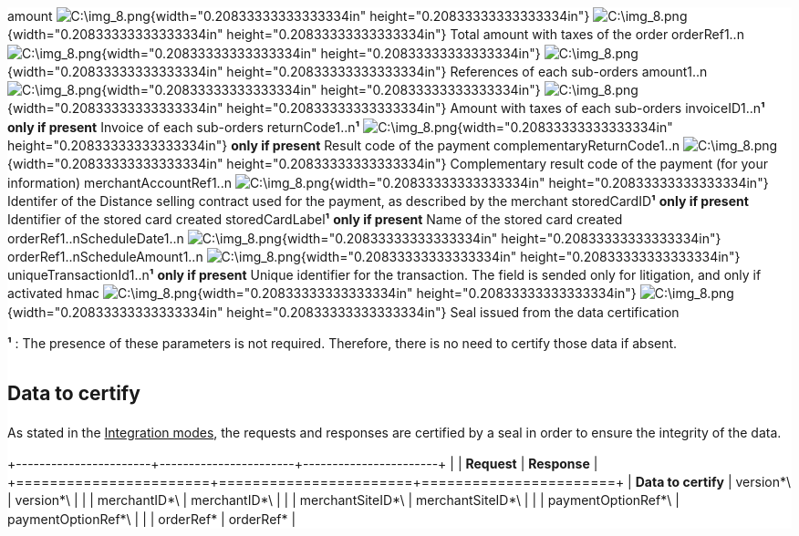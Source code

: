   amount                           ![C:\\img\_8.png](media/image6.png){width="0.20833333333333334in" height="0.20833333333333334in"}   ![C:\\img\_8.png](media/image6.png){width="0.20833333333333334in" height="0.20833333333333334in"}   Total amount with taxes of the order
  orderRef1..n                     ![C:\\img\_8.png](media/image6.png){width="0.20833333333333334in" height="0.20833333333333334in"}   ![C:\\img\_8.png](media/image6.png){width="0.20833333333333334in" height="0.20833333333333334in"}   References of each sub-orders
  amount1..n                       ![C:\\img\_8.png](media/image6.png){width="0.20833333333333334in" height="0.20833333333333334in"}   ![C:\\img\_8.png](media/image6.png){width="0.20833333333333334in" height="0.20833333333333334in"}   Amount with taxes of each sub-orders
  invoiceID1..n**¹**                                                                                                                   **only if present**                                                                                 Invoice of each sub-orders
  returnCode1..n**¹**              ![C:\\img\_8.png](media/image6.png){width="0.20833333333333334in" height="0.20833333333333334in"}   **only if present**                                                                                 Result code of the payment
  complementaryReturnCode1..n                                                                                                          ![C:\\img\_8.png](media/image6.png){width="0.20833333333333334in" height="0.20833333333333334in"}   Complementary result code of the payment (for your information)
  merchantAccountRef1..n                                                                                                               ![C:\\img\_8.png](media/image6.png){width="0.20833333333333334in" height="0.20833333333333334in"}   Identifer of the Distance selling contract used for the payment, as described by the merchant
  storedCardID**¹**                                                                                                                    **only if present**                                                                                 Identifier of the stored card created
  storedCardLabel**¹**                                                                                                                 **only if present**                                                                                 Name of the stored card created
  orderRef1..nScheduleDate1..n                                                                                                         ![C:\\img\_8.png](media/image6.png){width="0.20833333333333334in" height="0.20833333333333334in"}   
  orderRef1..nScheduleAmount1..n                                                                                                       ![C:\\img\_8.png](media/image6.png){width="0.20833333333333334in" height="0.20833333333333334in"}   
  uniqueTransactionId1..n**¹**                                                                                                         **only if present**                                                                                 Unique identifier for the transaction. The field is sended only for litigation, and only if activated
  hmac                             ![C:\\img\_8.png](media/image6.png){width="0.20833333333333334in" height="0.20833333333333334in"}   ![C:\\img\_8.png](media/image6.png){width="0.20833333333333334in" height="0.20833333333333334in"}   Seal issued from the data certification

**¹** : The presence of these parameters is not required. Therefore,
there is no need to certify those data if absent.

Data to certify
---------------

As stated in the [Integration modes](#integration-modes-1), the requests
and responses are certified by a seal in order to ensure the integrity
of the data.

+-----------------------+-----------------------+-----------------------+
|                       | **Request**           | **Response**          |
+=======================+=======================+=======================+
| **Data to certify**   | version\*\            | version\*\            |
|                       | merchantID\*\         | merchantID\*\         |
|                       | merchantSiteID\*\     | merchantSiteID\*\     |
|                       | paymentOptionRef\*\   | paymentOptionRef\*\   |
|                       | orderRef\*            | orderRef\*            |